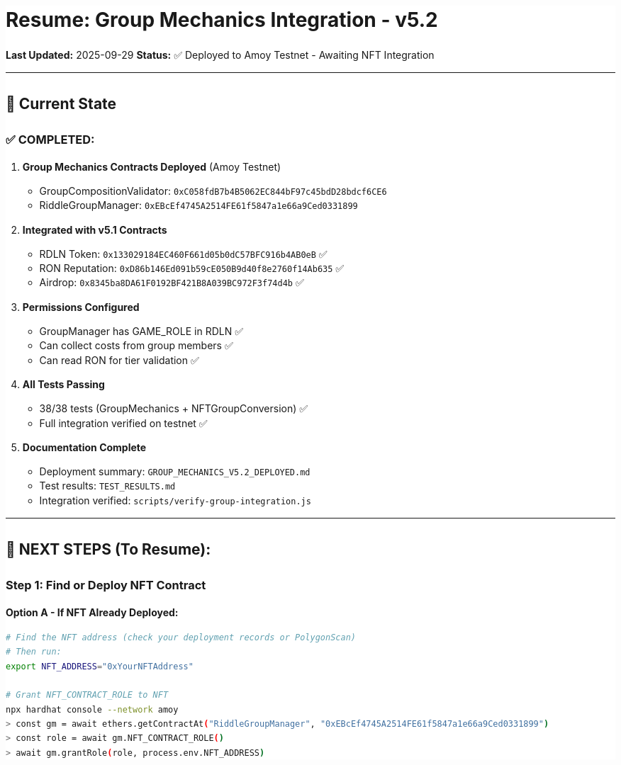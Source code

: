 # Resume: Group Mechanics Integration - v5.2

**Last Updated:** 2025-09-29
**Status:** ✅ Deployed to Amoy Testnet - Awaiting NFT Integration

---

## 🎯 Current State

### **✅ COMPLETED:**

1. **Group Mechanics Contracts Deployed** (Amoy Testnet)
   - GroupCompositionValidator: `0xC058fdB7b4B5062EC844bF97c45bdD28bdcf6CE6`
   - RiddleGroupManager: `0xEBcEf4745A2514FE61f5847a1e66a9Ced0331899`

2. **Integrated with v5.1 Contracts**
   - RDLN Token: `0x133029184EC460F661d05b0dC57BFC916b4AB0eB` ✅
   - RON Reputation: `0xD86b146Ed091b59cE050B9d40f8e2760f14Ab635` ✅
   - Airdrop: `0x8345ba8DA61F0192BF421B8A039BC972F3f74d4b` ✅

3. **Permissions Configured**
   - GroupManager has GAME_ROLE in RDLN ✅
   - Can collect costs from group members ✅
   - Can read RON for tier validation ✅

4. **All Tests Passing**
   - 38/38 tests (GroupMechanics + NFTGroupConversion) ✅
   - Full integration verified on testnet ✅

5. **Documentation Complete**
   - Deployment summary: `GROUP_MECHANICS_V5.2_DEPLOYED.md`
   - Test results: `TEST_RESULTS.md`
   - Integration verified: `scripts/verify-group-integration.js`

---

## 🔴 NEXT STEPS (To Resume):

### **Step 1: Find or Deploy NFT Contract**

**Option A - If NFT Already Deployed:**
```bash
# Find the NFT address (check your deployment records or PolygonScan)
# Then run:
export NFT_ADDRESS="0xYourNFTAddress"

# Grant NFT_CONTRACT_ROLE to NFT
npx hardhat console --network amoy
> const gm = await ethers.getContractAt("RiddleGroupManager", "0xEBcEf4745A2514FE61f5847a1e66a9Ced0331899")
> const role = await gm.NFT_CONTRACT_ROLE()
> await gm.grantRole(role, process.env.NFT_ADDRESS)
```
